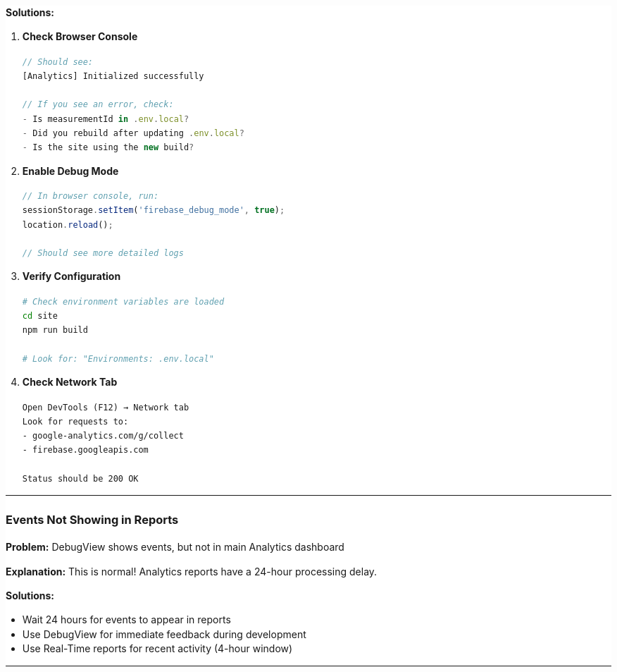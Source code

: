 **Solutions:**

1. **Check Browser Console**

   ```javascript
   // Should see:
   [Analytics] Initialized successfully
   
   // If you see an error, check:
   - Is measurementId in .env.local?
   - Did you rebuild after updating .env.local?
   - Is the site using the new build?
   ```

2. **Enable Debug Mode**

   ```javascript
   // In browser console, run:
   sessionStorage.setItem('firebase_debug_mode', true);
   location.reload();
   
   // Should see more detailed logs
   ```

3. **Verify Configuration**

   ```bash
   # Check environment variables are loaded
   cd site
   npm run build
   
   # Look for: "Environments: .env.local"
   ```

4. **Check Network Tab**

   ```
   Open DevTools (F12) → Network tab
   Look for requests to:
   - google-analytics.com/g/collect
   - firebase.googleapis.com
   
   Status should be 200 OK
   ```

---

### Events Not Showing in Reports

**Problem:** DebugView shows events, but not in main Analytics dashboard

**Explanation:** This is normal! Analytics reports have a 24-hour processing delay.

**Solutions:**

- Wait 24 hours for events to appear in reports
- Use DebugView for immediate feedback during development
- Use Real-Time reports for recent activity (4-hour window)

---